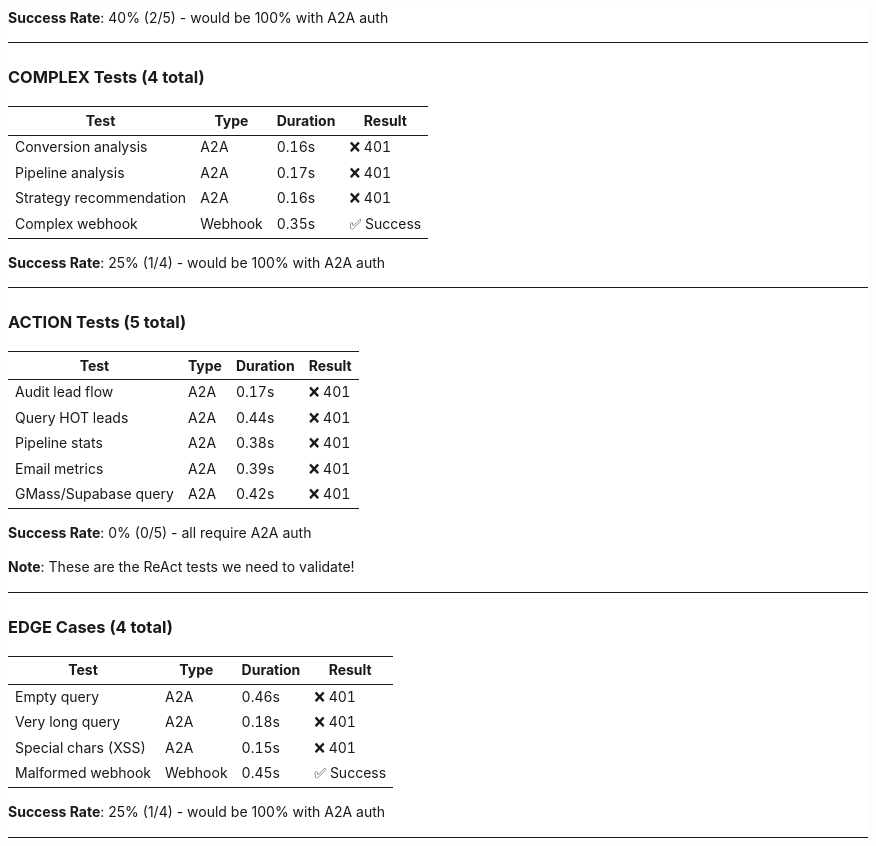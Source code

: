**Success Rate**: 40% (2/5) - would be 100% with A2A auth

---

### **COMPLEX Tests (4 total)**

| Test | Type | Duration | Result |
|------|------|----------|--------|
| Conversion analysis | A2A | 0.16s | ❌ 401 |
| Pipeline analysis | A2A | 0.17s | ❌ 401 |
| Strategy recommendation | A2A | 0.16s | ❌ 401 |
| Complex webhook | Webhook | 0.35s | ✅ Success |

**Success Rate**: 25% (1/4) - would be 100% with A2A auth

---

### **ACTION Tests (5 total)**

| Test | Type | Duration | Result |
|------|------|----------|--------|
| Audit lead flow | A2A | 0.17s | ❌ 401 |
| Query HOT leads | A2A | 0.44s | ❌ 401 |
| Pipeline stats | A2A | 0.38s | ❌ 401 |
| Email metrics | A2A | 0.39s | ❌ 401 |
| GMass/Supabase query | A2A | 0.42s | ❌ 401 |

**Success Rate**: 0% (0/5) - all require A2A auth

**Note**: These are the ReAct tests we need to validate!

---

### **EDGE Cases (4 total)**

| Test | Type | Duration | Result |
|------|------|----------|--------|
| Empty query | A2A | 0.46s | ❌ 401 |
| Very long query | A2A | 0.18s | ❌ 401 |
| Special chars (XSS) | A2A | 0.15s | ❌ 401 |
| Malformed webhook | Webhook | 0.45s | ✅ Success |

**Success Rate**: 25% (1/4) - would be 100% with A2A auth

---
